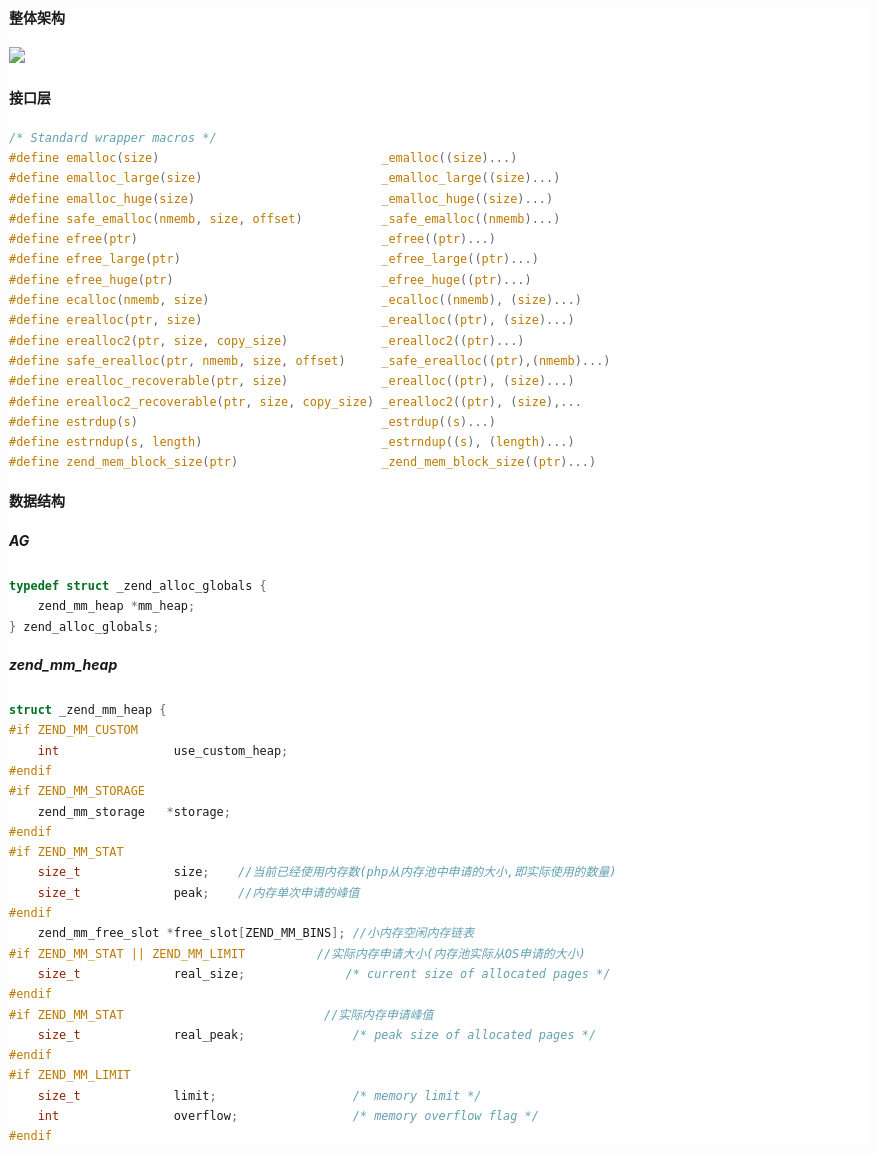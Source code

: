 #### 整体架构



![](https://images0.cnblogs.com/blog/481281/201402/081618571154399.jpg)

#### 接口层

```c
/* Standard wrapper macros */
#define emalloc(size)							    _emalloc((size)...)
#define emalloc_large(size) 						_emalloc_large((size)...)
#define emalloc_huge(size)						    _emalloc_huge((size)...)
#define safe_emalloc(nmemb, size, offset)	        _safe_emalloc((nmemb)...)
#define efree(ptr)								    _efree((ptr)...)
#define efree_large(ptr)						    _efree_large((ptr)...)
#define efree_huge(ptr)							    _efree_huge((ptr)...)
#define ecalloc(nmemb, size)				  	    _ecalloc((nmemb), (size)...)
#define erealloc(ptr, size)						    _erealloc((ptr), (size)...)
#define erealloc2(ptr, size, copy_size)	            _erealloc2((ptr)...)
#define safe_erealloc(ptr, nmemb, size, offset)	    _safe_erealloc((ptr),(nmemb)...)
#define erealloc_recoverable(ptr, size)		        _erealloc((ptr), (size)...)
#define erealloc2_recoverable(ptr, size, copy_size) _erealloc2((ptr), (size),...
#define estrdup(s)									_estrdup((s)...)
#define estrndup(s, length)							_estrndup((s), (length)...)
#define zend_mem_block_size(ptr)					_zend_mem_block_size((ptr)...)
```





#### 数据结构

##### *AG*

```c
typedef struct _zend_alloc_globals {
	zend_mm_heap *mm_heap;
} zend_alloc_globals;
```

##### *zend_mm_heap*

```c
struct _zend_mm_heap {
#if ZEND_MM_CUSTOM
	int                use_custom_heap;
#endif
#if ZEND_MM_STORAGE
	zend_mm_storage   *storage;
#endif
#if ZEND_MM_STAT
	size_t             size;    //当前已经使用内存数(php从内存池中申请的大小,即实际使用的数量)
	size_t             peak;    //内存单次申请的峰值
#endif
	zend_mm_free_slot *free_slot[ZEND_MM_BINS]; //小内存空闲内存链表
#if ZEND_MM_STAT || ZEND_MM_LIMIT          //实际内存申请大小(内存池实际从OS申请的大小)
	size_t             real_size;              /* current size of allocated pages */
#endif
#if ZEND_MM_STAT							//实际内存申请峰值
	size_t             real_peak;               /* peak size of allocated pages */
#endif
#if ZEND_MM_LIMIT
	size_t             limit;                   /* memory limit */
	int                overflow;                /* memory overflow flag */
#endif

```